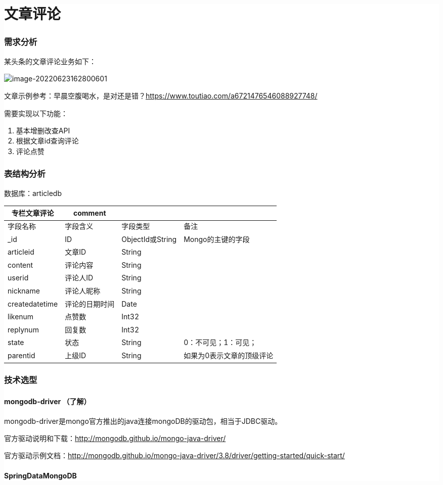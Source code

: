 # **文章评论**

### **需求分析**

某头条的文章评论业务如下：

![image-20220623162800601](C:\Users\yumo\AppData\Roaming\Typora\typora-user-images\image-20220623162800601.png)

文章示例参考：早晨空腹喝水，是对还是错？https://www.toutiao.com/a6721476546088927748/

需要实现以下功能：

1. 基本增删改查API
2. 根据文章id查询评论
3. 评论点赞

### **表结构分析**

数据库：articledb

| **专栏文章评论** | **comment**    |                  |                           |
| ---------------- | -------------- | ---------------- | ------------------------- |
| 字段名称         | 字段含义       | 字段类型         | 备注                      |
| _id              | ID             | ObjectId或String | Mongo的主键的字段         |
| articleid        | 文章ID         | String           |                           |
| content          | 评论内容       | String           |                           |
| userid           | 评论人ID       | String           |                           |
| nickname         | 评论人昵称     | String           |                           |
| createdatetime   | 评论的日期时间 | Date             |                           |
| likenum          | 点赞数         | Int32            |                           |
| replynum         | 回复数         | Int32            |                           |
| state            | 状态           | String           | 0：不可见；1：可见；      |
| parentid         | 上级ID         | String           | 如果为0表示文章的顶级评论 |

### **技术选型**

#### **mongodb-driver** **（了解）**

mongodb-driver是mongo官方推出的java连接mongoDB的驱动包，相当于JDBC驱动。

官方驱动说明和下载：http://mongodb.github.io/mongo-java-driver/

官方驱动示例文档：http://mongodb.github.io/mongo-java-driver/3.8/driver/getting-started/quick-start/

####  **SpringDataMongoDB**
